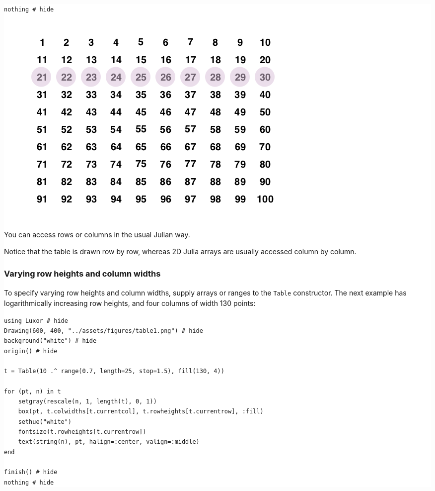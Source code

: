 ```@example
nothing # hide
```

![table 2](../assets/figures/table2.png)

You can access rows or columns in the usual Julian way.

Notice that the table is drawn row by row, whereas 2D Julia arrays are usually accessed column by column.

### Varying row heights and column widths

To specify varying row heights and column widths, supply arrays or ranges to the `Table` constructor. The next example has logarithmically increasing row heights, and four columns of width 130 points:

```@example
using Luxor # hide
Drawing(600, 400, "../assets/figures/table1.png") # hide
background("white") # hide
origin() # hide

t = Table(10 .^ range(0.7, length=25, stop=1.5), fill(130, 4))

for (pt, n) in t
    setgray(rescale(n, 1, length(t), 0, 1))
    box(pt, t.colwidths[t.currentcol], t.rowheights[t.currentrow], :fill)
    sethue("white")
    fontsize(t.rowheights[t.currentrow])
    text(string(n), pt, halign=:center, valign=:middle)
end

finish() # hide
nothing # hide
```
